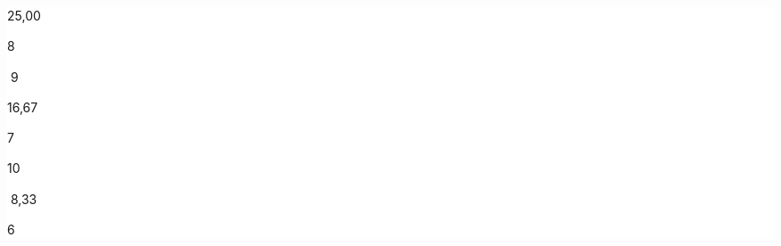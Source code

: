 <td style="border-right: 0.5pt solid ; border-bottom: 0.5pt solid ; " align="center" valign="top" charoff="50">

25,00

</td>

<td style="border-bottom: 0.5pt solid ; " align="center" valign="top" charoff="50">

8

</td>

</tr>

<tr>

<td style="border-right: 0.5pt solid ; border-bottom: 0.5pt solid ; " align="center" valign="top" charoff="50">

 9

</td>

<td style="border-right: 0.5pt solid ; border-bottom: 0.5pt solid ; " align="center" valign="top" charoff="50">

16,67

</td>

<td style="border-bottom: 0.5pt solid ; " align="center" valign="top" charoff="50">

7

</td>

</tr>

<tr>

<td style="border-right: 0.5pt solid ; border-bottom: 0.5pt solid ; " align="center" valign="top" charoff="50">

10

</td>

<td style="border-right: 0.5pt solid ; border-bottom: 0.5pt solid ; " align="center" valign="top" charoff="50">

 8,33

</td>

<td style="border-bottom: 0.5pt solid ; " align="center" valign="top" charoff="50">

6

</td>

</tr>

<tr>
